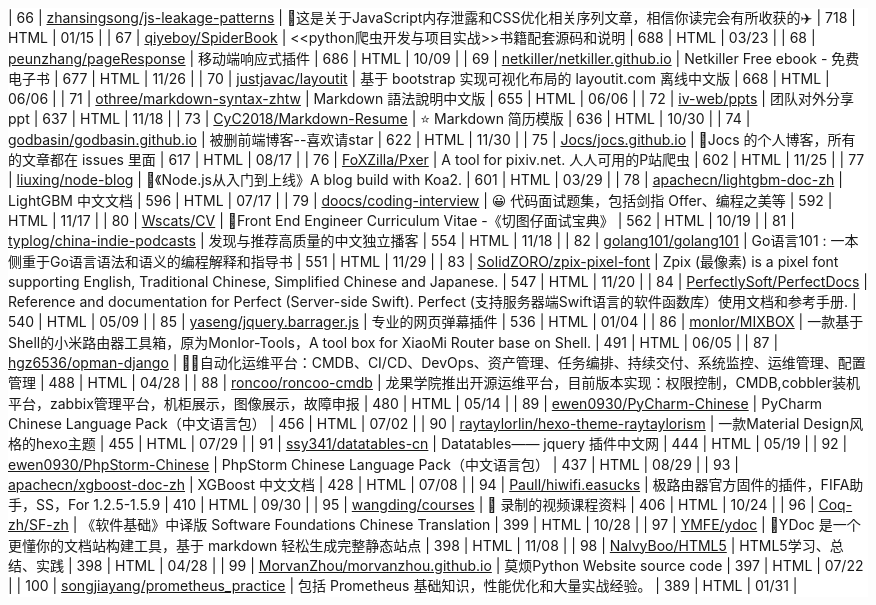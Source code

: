 | 66   | [zhansingsong/js-leakage-patterns](https://github.com/zhansingsong/js-leakage-patterns) | :dart:这是关于JavaScript内存泄露和CSS优化相关序列文章，相信你读完会有所收获的:airplane: | 718   | HTML     | 01/15   |
| 67   | [qiyeboy/SpiderBook](https://github.com/qiyeboy/SpiderBook)  | <<python爬虫开发与项目实战>>书籍配套源码和说明               | 688   | HTML     | 03/23   |
| 68   | [peunzhang/pageResponse](https://github.com/peunzhang/pageResponse) | 移动端响应式插件                                             | 686   | HTML     | 10/09   |
| 69   | [netkiller/netkiller.github.io](https://github.com/netkiller/netkiller.github.io) | Netkiller Free ebook - 免费电子书                            | 677   | HTML     | 11/26   |
| 70   | [justjavac/layoutit](https://github.com/justjavac/layoutit)  | 基于 bootstrap 实现可视化布局的 layoutit.com 离线中文版      | 668   | HTML     | 06/06   |
| 71   | [othree/markdown-syntax-zhtw](https://github.com/othree/markdown-syntax-zhtw) | Markdown 語法說明中文版                                      | 655   | HTML     | 06/06   |
| 72   | [iv-web/ppts](https://github.com/iv-web/ppts)                | 团队对外分享ppt                                              | 637   | HTML     | 11/18   |
| 73   | [CyC2018/Markdown-Resume](https://github.com/CyC2018/Markdown-Resume) | ⭐️ Markdown 简历模版                                          | 636   | HTML     | 10/30   |
| 74   | [godbasin/godbasin.github.io](https://github.com/godbasin/godbasin.github.io) | 被删前端博客--喜欢请star                                     | 622   | HTML     | 11/30   |
| 75   | [Jocs/jocs.github.io](https://github.com/Jocs/jocs.github.io) | 💯Jocs 的个人博客，所有的文章都在 issues 里面                 | 617   | HTML     | 08/17   |
| 76   | [FoXZilla/Pxer](https://github.com/FoXZilla/Pxer)            | A tool for pixiv.net. 人人可用的P站爬虫                      | 602   | HTML     | 11/25   |
| 77   | [liuxing/node-blog](https://github.com/liuxing/node-blog)    | :rocket:《Node.js从入门到上线》A blog build with Koa2.       | 601   | HTML     | 03/29   |
| 78   | [apachecn/lightgbm-doc-zh](https://github.com/apachecn/lightgbm-doc-zh) | LightGBM 中文文档                                            | 596   | HTML     | 07/17   |
| 79   | [doocs/coding-interview](https://github.com/doocs/coding-interview) | 😀 代码面试题集，包括剑指 Offer、编程之美等                   | 592   | HTML     | 11/17   |
| 80   | [Wscats/CV](https://github.com/Wscats/CV)                    | :see_no_evil:Front End Engineer Curriculum Vitae -《切图仔面试宝典》 | 562   | HTML     | 10/19   |
| 81   | [typlog/china-indie-podcasts](https://github.com/typlog/china-indie-podcasts) | 发现与推荐高质量的中文独立播客                               | 554   | HTML     | 11/18   |
| 82   | [golang101/golang101](https://github.com/golang101/golang101) | Go语言101 : 一本侧重于Go语言语法和语义的编程解释和指导书     | 551   | HTML     | 11/29   |
| 83   | [SolidZORO/zpix-pixel-font](https://github.com/SolidZORO/zpix-pixel-font) | Zpix (最像素) is a pixel font supporting English, Traditional Chinese, Simplified Chinese and Japanese. | 547   | HTML     | 11/20   |
| 84   | [PerfectlySoft/PerfectDocs](https://github.com/PerfectlySoft/PerfectDocs) | Reference and documentation for Perfect (Server-side Swift). Perfect (支持服务器端Swift语言的软件函数库）使用文档和参考手册. | 540   | HTML     | 05/09   |
| 85   | [yaseng/jquery.barrager.js](https://github.com/yaseng/jquery.barrager.js) | 专业的网页弹幕插件                                           | 536   | HTML     | 01/04   |
| 86   | [monlor/MIXBOX](https://github.com/monlor/MIXBOX)            | 一款基于Shell的小米路由器工具箱，原为Monlor-Tools，A tool box for XiaoMi Router base on Shell. | 491   | HTML     | 06/05   |
| 87   | [hgz6536/opman-django](https://github.com/hgz6536/opman-django) | :100::white_check_mark:自动化运维平台：CMDB、CI/CD、DevOps、资产管理、任务编排、持续交付、系统监控、运维管理、配置管理 | 488   | HTML     | 04/28   |
| 88   | [roncoo/roncoo-cmdb](https://github.com/roncoo/roncoo-cmdb)  | 龙果学院推出开源运维平台，目前版本实现：权限控制，CMDB,cobbler装机平台，zabbix管理平台，机柜展示，图像展示，故障申报 | 480   | HTML     | 05/14   |
| 89   | [ewen0930/PyCharm-Chinese](https://github.com/ewen0930/PyCharm-Chinese) | PyCharm Chinese Language Pack（中文语言包）                  | 456   | HTML     | 07/02   |
| 90   | [raytaylorlin/hexo-theme-raytaylorism](https://github.com/raytaylorlin/hexo-theme-raytaylorism) | 一款Material Design风格的hexo主题                            | 455   | HTML     | 07/29   |
| 91   | [ssy341/datatables-cn](https://github.com/ssy341/datatables-cn) | Datatables—— jquery 插件中文网                               | 444   | HTML     | 05/19   |
| 92   | [ewen0930/PhpStorm-Chinese](https://github.com/ewen0930/PhpStorm-Chinese) | PhpStorm Chinese Language Pack（中文语言包）                 | 437   | HTML     | 08/29   |
| 93   | [apachecn/xgboost-doc-zh](https://github.com/apachecn/xgboost-doc-zh) | XGBoost 中文文档                                             | 428   | HTML     | 07/08   |
| 94   | [Paull/hiwifi.easucks](https://github.com/Paull/hiwifi.easucks) | 极路由器官方固件的插件，FIFA助手，SS，For 1.2.5-1.5.9        | 410   | HTML     | 09/30   |
| 95   | [wangding/courses](https://github.com/wangding/courses)      | :rocket: 录制的视频课程资料                                  | 406   | HTML     | 10/24   |
| 96   | [Coq-zh/SF-zh](https://github.com/Coq-zh/SF-zh)              | 《软件基础》中译版 Software Foundations Chinese Translation  | 399   | HTML     | 10/28   |
| 97   | [YMFE/ydoc](https://github.com/YMFE/ydoc)                    | 🐶YDoc 是一个更懂你的文档站构建工具，基于 markdown 轻松生成完整静态站点 | 398   | HTML     | 11/08   |
| 98   | [NalvyBoo/HTML5](https://github.com/NalvyBoo/HTML5)          | HTML5学习、总结、实践                                        | 398   | HTML     | 04/28   |
| 99   | [MorvanZhou/morvanzhou.github.io](https://github.com/MorvanZhou/morvanzhou.github.io) | 莫烦Python Website source code                               | 397   | HTML     | 07/22   |
| 100  | [songjiayang/prometheus_practice](https://github.com/songjiayang/prometheus_practice) | 包括 Prometheus 基础知识，性能优化和大量实战经验。           | 389   | HTML     | 01/31   |